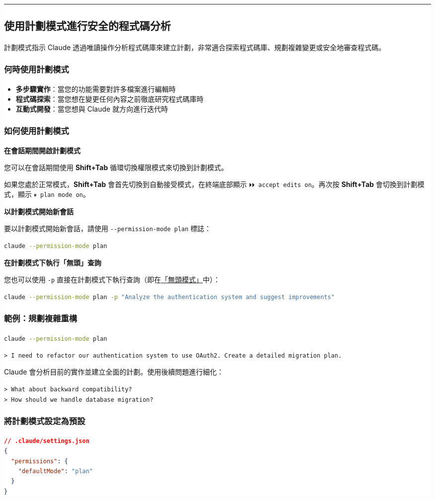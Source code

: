 ***

## 使用計劃模式進行安全的程式碼分析

計劃模式指示 Claude 透過唯讀操作分析程式碼庫來建立計劃，非常適合探索程式碼庫、規劃複雜變更或安全地審查程式碼。

### 何時使用計劃模式

* **多步驟實作**：當您的功能需要對許多檔案進行編輯時
* **程式碼探索**：當您想在變更任何內容之前徹底研究程式碼庫時
* **互動式開發**：當您想與 Claude 就方向進行迭代時

### 如何使用計劃模式

**在會話期間開啟計劃模式**

您可以在會話期間使用 **Shift+Tab** 循環切換權限模式來切換到計劃模式。

如果您處於正常模式，**Shift+Tab** 會首先切換到自動接受模式，在終端底部顯示 `⏵⏵ accept edits on`。再次按 **Shift+Tab** 會切換到計劃模式，顯示 `⏸ plan mode on`。

**以計劃模式開始新會話**

要以計劃模式開始新會話，請使用 `--permission-mode plan` 標誌：

```bash  theme={null}
claude --permission-mode plan
```

**在計劃模式下執行「無頭」查詢**

您也可以使用 `-p` 直接在計劃模式下執行查詢（即在[「無頭模式」](/zh-TW/docs/claude-code/sdk/sdk-headless)中）：

```bash  theme={null}
claude --permission-mode plan -p "Analyze the authentication system and suggest improvements"
```

### 範例：規劃複雜重構

```bash  theme={null}
claude --permission-mode plan
```

```
> I need to refactor our authentication system to use OAuth2. Create a detailed migration plan.
```

Claude 會分析目前的實作並建立全面的計劃。使用後續問題進行細化：

```
> What about backward compatibility?
> How should we handle database migration?
```

### 將計劃模式設定為預設

```json  theme={null}
// .claude/settings.json
{
  "permissions": {
    "defaultMode": "plan"
  }
}
```
